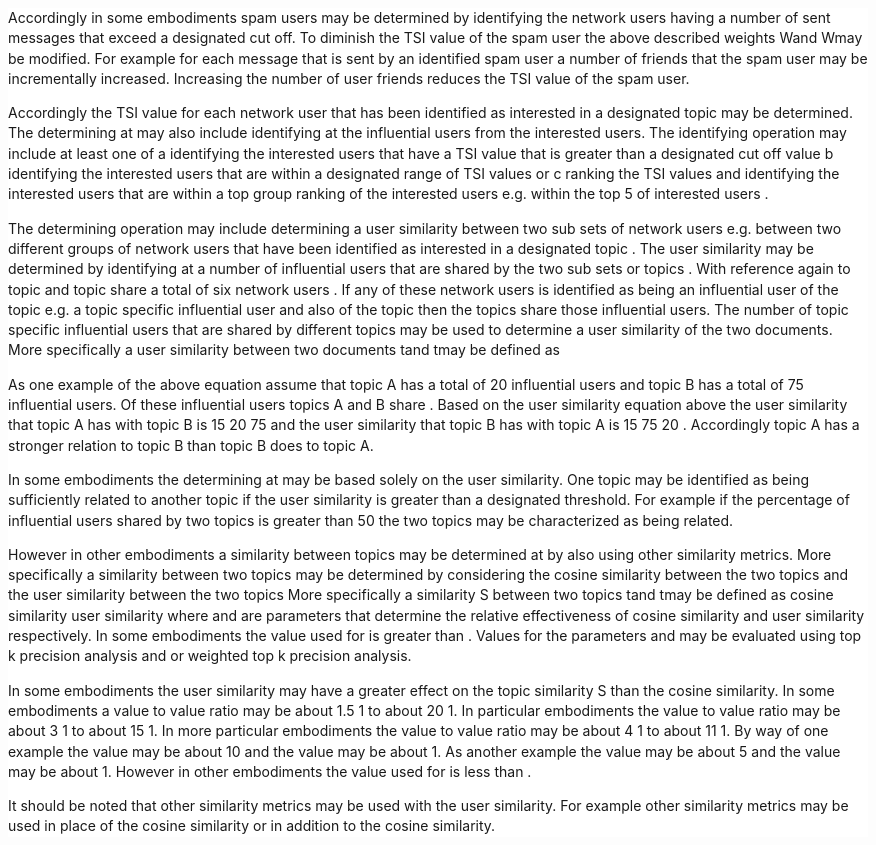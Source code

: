 Accordingly in some embodiments spam users may be determined by identifying the network users having a number of sent messages that exceed a designated cut off. To diminish the TSI value of the spam user the above described weights Wand Wmay be modified. For example for each message that is sent by an identified spam user a number of friends that the spam user may be incrementally increased. Increasing the number of user friends reduces the TSI value of the spam user.

Accordingly the TSI value for each network user that has been identified as interested in a designated topic may be determined. The determining at may also include identifying at the influential users from the interested users. The identifying operation may include at least one of a identifying the interested users that have a TSI value that is greater than a designated cut off value b identifying the interested users that are within a designated range of TSI values or c ranking the TSI values and identifying the interested users that are within a top group ranking of the interested users e.g. within the top 5 of interested users .

The determining operation may include determining a user similarity between two sub sets of network users e.g. between two different groups of network users that have been identified as interested in a designated topic . The user similarity may be determined by identifying at a number of influential users that are shared by the two sub sets or topics . With reference again to topic and topic share a total of six network users . If any of these network users is identified as being an influential user of the topic e.g. a topic specific influential user and also of the topic then the topics share those influential users. The number of topic specific influential users that are shared by different topics may be used to determine a user similarity of the two documents. More specifically a user similarity between two documents tand tmay be defined as 

As one example of the above equation assume that topic A has a total of 20 influential users and topic B has a total of 75 influential users. Of these influential users topics A and B share . Based on the user similarity equation above the user similarity that topic A has with topic B is 15 20 75 and the user similarity that topic B has with topic A is 15 75 20 . Accordingly topic A has a stronger relation to topic B than topic B does to topic A.

In some embodiments the determining at may be based solely on the user similarity. One topic may be identified as being sufficiently related to another topic if the user similarity is greater than a designated threshold. For example if the percentage of influential users shared by two topics is greater than 50 the two topics may be characterized as being related.

However in other embodiments a similarity between topics may be determined at by also using other similarity metrics. More specifically a similarity between two topics may be determined by considering the cosine similarity between the two topics and the user similarity between the two topics More specifically a similarity S between two topics tand tmay be defined as cosine similarity user similarity where and are parameters that determine the relative effectiveness of cosine similarity and user similarity respectively. In some embodiments the value used for is greater than . Values for the parameters and may be evaluated using top k precision analysis and or weighted top k precision analysis.

In some embodiments the user similarity may have a greater effect on the topic similarity S than the cosine similarity. In some embodiments a value to value ratio may be about 1.5 1 to about 20 1. In particular embodiments the value to value ratio may be about 3 1 to about 15 1. In more particular embodiments the value to value ratio may be about 4 1 to about 11 1. By way of one example the value may be about 10 and the value may be about 1. As another example the value may be about 5 and the value may be about 1. However in other embodiments the value used for is less than .

It should be noted that other similarity metrics may be used with the user similarity. For example other similarity metrics may be used in place of the cosine similarity or in addition to the cosine similarity.
